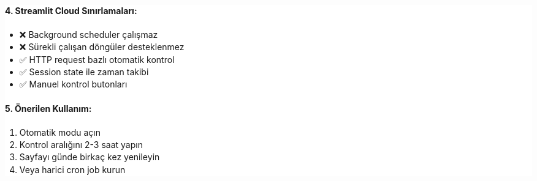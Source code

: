 #### 4. **Streamlit Cloud Sınırlamaları:**
- ❌ Background scheduler çalışmaz
- ❌ Sürekli çalışan döngüler desteklenmez
- ✅ HTTP request bazlı otomatik kontrol
- ✅ Session state ile zaman takibi
- ✅ Manuel kontrol butonları

#### 5. **Önerilen Kullanım:**
1. Otomatik modu açın
2. Kontrol aralığını 2-3 saat yapın
3. Sayfayı günde birkaç kez yenileyin
4. Veya harici cron job kurun
